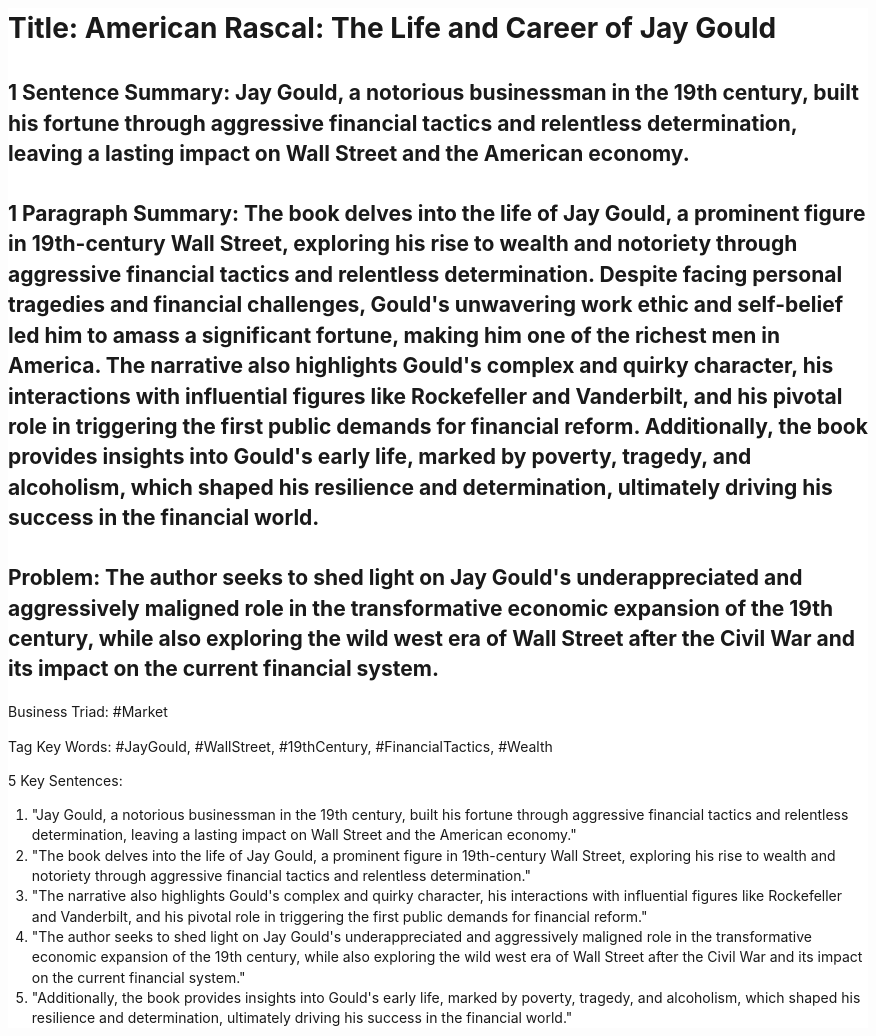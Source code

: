 # Title: American Rascal: The Life and Career of Jay Gould

## 1 Sentence Summary: Jay Gould, a notorious businessman in the 19th century, built his fortune through aggressive financial tactics and relentless determination, leaving a lasting impact on Wall Street and the American economy.

## 1 Paragraph Summary: The book delves into the life of Jay Gould, a prominent figure in 19th-century Wall Street, exploring his rise to wealth and notoriety through aggressive financial tactics and relentless determination. Despite facing personal tragedies and financial challenges, Gould's unwavering work ethic and self-belief led him to amass a significant fortune, making him one of the richest men in America. The narrative also highlights Gould's complex and quirky character, his interactions with influential figures like Rockefeller and Vanderbilt, and his pivotal role in triggering the first public demands for financial reform. Additionally, the book provides insights into Gould's early life, marked by poverty, tragedy, and alcoholism, which shaped his resilience and determination, ultimately driving his success in the financial world.

## Problem: The author seeks to shed light on Jay Gould's underappreciated and aggressively maligned role in the transformative economic expansion of the 19th century, while also exploring the wild west era of Wall Street after the Civil War and its impact on the current financial system.

Business Triad: #Market

Tag Key Words: #JayGould, #WallStreet, #19thCentury, #FinancialTactics, #Wealth

5 Key Sentences:
1. "Jay Gould, a notorious businessman in the 19th century, built his fortune through aggressive financial tactics and relentless determination, leaving a lasting impact on Wall Street and the American economy."
2. "The book delves into the life of Jay Gould, a prominent figure in 19th-century Wall Street, exploring his rise to wealth and notoriety through aggressive financial tactics and relentless determination."
3. "The narrative also highlights Gould's complex and quirky character, his interactions with influential figures like Rockefeller and Vanderbilt, and his pivotal role in triggering the first public demands for financial reform."
4. "The author seeks to shed light on Jay Gould's underappreciated and aggressively maligned role in the transformative economic expansion of the 19th century, while also exploring the wild west era of Wall Street after the Civil War and its impact on the current financial system."
5. "Additionally, the book provides insights into Gould's early life, marked by poverty, tragedy, and alcoholism, which shaped his resilience and determination, ultimately driving his success in the financial world."
